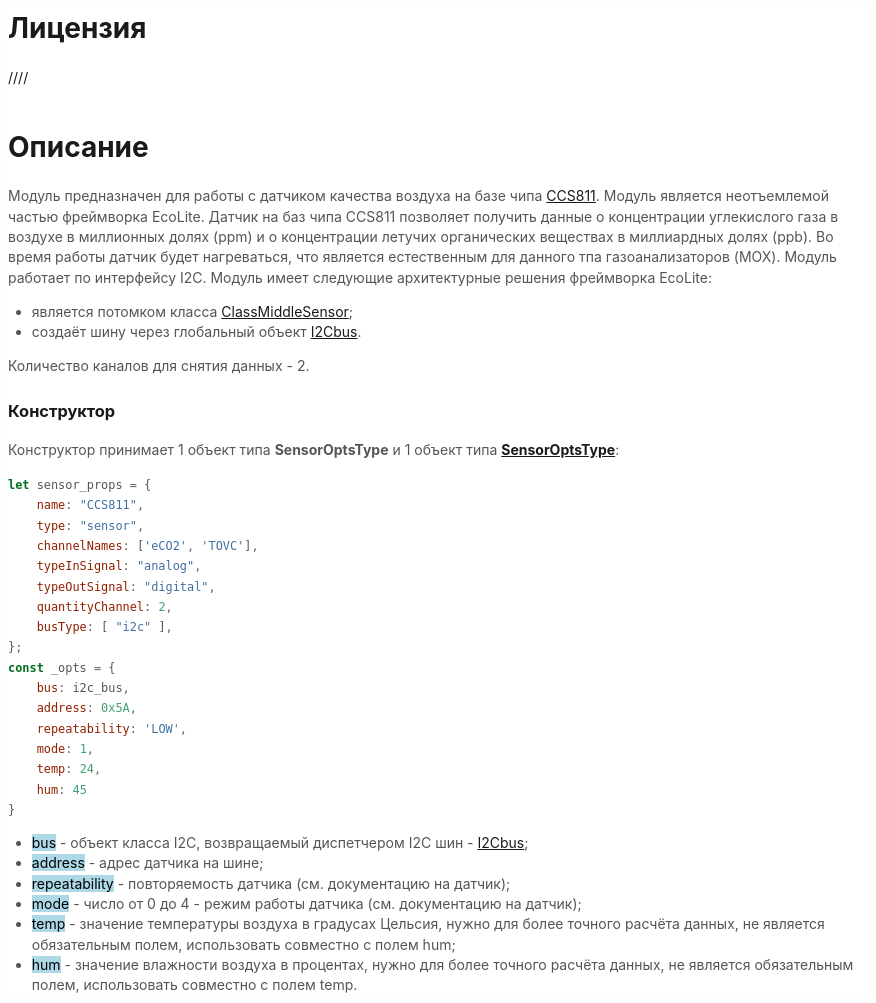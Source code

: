 # Лицензия
////

# Описание
<div style = "color: #555">

Модуль предназначен для работы с датчиком качества воздуха на базе чипа [CCS811](https://github.com/Konkery/ModuleAirQualityCCS811/blob/main/res/CCS811_Datasheet.pdf). Модуль является неотъемлемой частью фреймворка EcoLite. Датчик на баз чипа CCS811 позволяет получить данные о концентрации углекислого газа в воздухе в миллионных долях (ppm) и о концентрации летучих органических веществах в миллиардных долях (ppb). Во время работы датчик будет нагреваться, что является естественным для данного тпа газоанализаторов (MOX). Модуль работает по интерфейсу I2C. Модуль имеет следующие архитектурные решения фреймворка EcoLite:
- является потомком класса [ClassMiddleSensor](https://github.com/Konkery/ModuleSensorArchitecture/blob/main/README.md);
- создаёт шину через глобальный объект [I2Cbus](https://github.com/Konkery/ModuleBaseI2CBus/blob/main/README.md).

Количество каналов для снятия данных - 2.
</div>

### Конструктор
<div style = "color: #555">

Конструктор принимает 1 объект типа **SensorOptsType** и 1 объект типа [**SensorOptsType**](https://github.com/Konkery/ModuleSensorArchitecture/blob/main/README.md):
```js
let sensor_props = {
    name: "CCS811",
    type: "sensor",
    channelNames: ['eCO2', 'TOVC'],
    typeInSignal: "analog",
    typeOutSignal: "digital",
    quantityChannel: 2,
    busType: [ "i2c" ],
};
const _opts = {
    bus: i2c_bus,
    address: 0x5A,
    repeatability: 'LOW',
    mode: 1,
    temp: 24,
    hum: 45
}
```
- <mark style="background-color: lightblue">bus</mark> - объект класса I2C, возвращаемый диспетчером I2C шин - [I2Cbus](https://github.com/Konkery/ModuleBaseI2CBus/blob/main/README.md);
- <mark style="background-color: lightblue">address</mark> - адрес датчика на шине;
- <mark style="background-color: lightblue">repeatability</mark> - повторяемость датчика (см. документацию на датчик);
- <mark style="background-color: lightblue">mode</mark> - число от 0 до 4 - режим работы датчика (см. документацию на датчик);
- <mark style="background-color: lightblue">temp</mark> - значение температуры воздуха в градусах Цельсия, нужно для более точного расчёта данных, не является обязательным полем, использовать совместно с полем hum;
- <mark style="background-color: lightblue">hum</mark> - значение влажности воздуха в процентах, нужно для более точного расчёта данных, не является обязательным полем, использовать совместно с полем temp.
</div>
